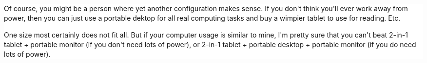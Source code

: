 Of course, you might be a person where yet another configuration makes sense. If you don't think you'll ever work away from power, then you can just use a portable dektop for all real computing tasks and buy a wimpier tablet to use for reading. Etc.

One size most certainly does not fit all. But if your computer usage is similar to mine, I'm pretty sure that you can't beat 2-in-1 tablet + portable monitor (if you don't need lots of power), or 2-in-1 tablet + portable desktop + portable monitor (if you do need lots of power).
